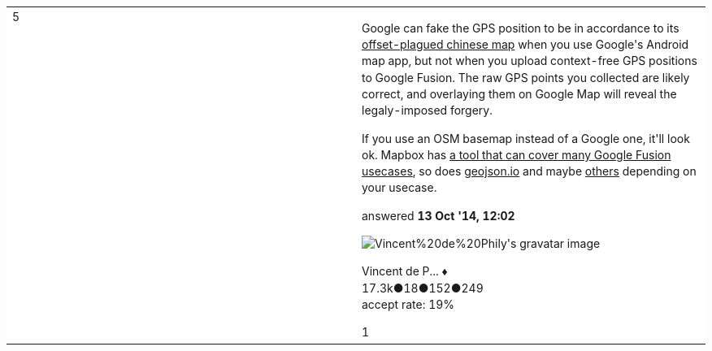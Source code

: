 <div id="comment-37567-form-container" class="comment-form-container">
&#10;</div>
<div class="clear">
&#10;</div>
</div></td>
</tr>
</tbody>
</table>

</div>

<span id="37582"></span>

<div id="answer-container-37582" class="answer">

<table style="width:100%;">
<colgroup>
<col style="width: 50%" />
<col style="width: 50%" />
</colgroup>
<tbody>
<tr>
<td style="width: 30px; vertical-align: top"><div class="vote-buttons">
<span id="post-37582-upvote" class="ajax-command post-vote up" rel="nofollow" title="I like this post (click again to cancel)"> </span>
<div id="post-37582-score" class="post-score" title="current number of votes">
5
</div>
<span id="post-37582-downvote" class="ajax-command post-vote down" rel="nofollow" title="I dont like this post (click again to cancel)"> </span>
</div></td>
<td><div class="item-right">
<div class="answer-body">
<p>Google can fake the GPS position to be in accordance to its <a href="http://mc.bbbike.org/mc/?lon=102.71079&amp;lat=25.07972&amp;zoom=16&amp;num=4&amp;mt0=mapnik&amp;mt1=google-map&amp;mt2=google-satellite&amp;mt3=bing-satellite">offset-plagued chinese map</a> when you use Google's Android map app, but not when you upload context-free GPS positions to Google Fusion. The raw GPS points you collected are likely correct, and overlaying them on Google Map will reveal the legaly-imposed forgery.</p>
<p>If you use an OSM basemap instead of a Google one, it'll look ok. Mapbox has <a href="https://www.mapbox.com/mapbox-studio/source-quickstart/">a tool that can cover many Google Fusion usecases</a>, so does <a href="http://geojson.io/">geojson.io</a> and maybe <a href="https://wiki.openstreetmap.org/wiki/GIS_software">others</a> depending on your usecase.</p>
</div>
<div class="answer-controls post-controls">
&#10;</div>
<div class="post-update-info-container">
<div class="post-update-info post-update-info-user">
<p>answered <strong>13 Oct '14, 12:02</strong></p>
<img src="https://secure.gravatar.com/avatar/d20f86db9a6f03cb070e9fbaaf0b7228?s=32&amp;d=identicon&amp;r=g" class="gravatar" width="32" height="32" alt="Vincent%20de%20Phily&#39;s gravatar image" />
<p><span>Vincent de P... ♦</span><br />
<span class="score" title="17304 reputation points"><span>17.3k</span></span><span title="18 badges"><span class="badge1">●</span><span class="badgecount">18</span></span><span title="152 badges"><span class="silver">●</span><span class="badgecount">152</span></span><span title="249 badges"><span class="bronze">●</span><span class="badgecount">249</span></span><br />
<span class="accept_rate" title="Rate of the user&#39;s accepted answers">accept rate:</span> <span title="Vincent de Phily has 64 accepted answers">19%</span></p>
</div>
</div>
<div id="comments-container-37582" class="comments-container">
<span id="37606"></span>
<div id="comment-37606" class="comment">
<div id="post-37606-score" class="comment-score">
1
</div>